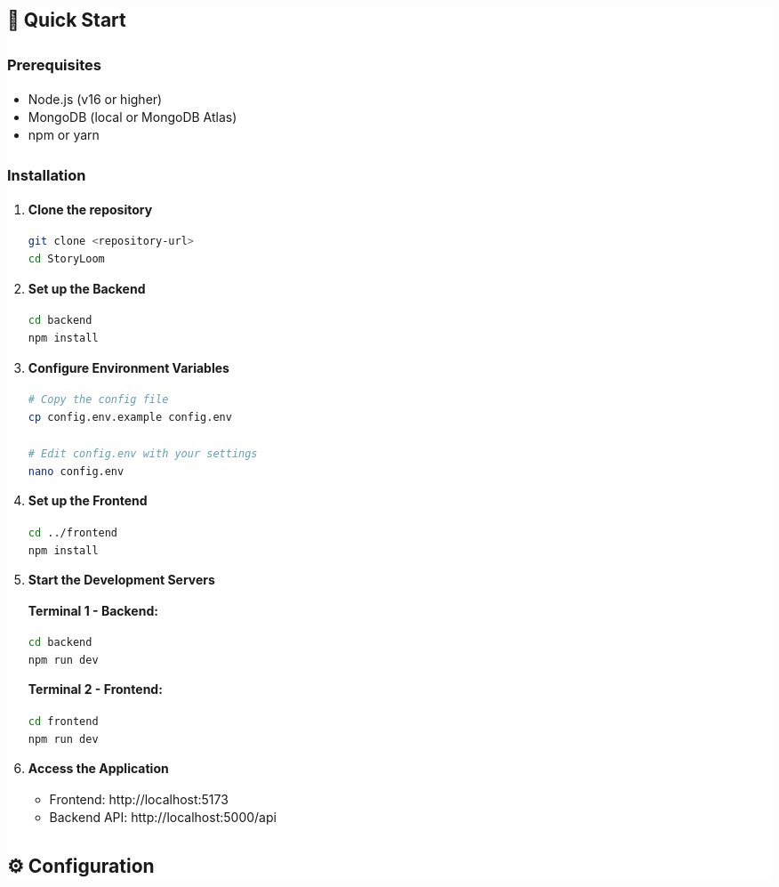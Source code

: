 ## 🚀 Quick Start

### Prerequisites
- Node.js (v16 or higher)
- MongoDB (local or MongoDB Atlas)
- npm or yarn

### Installation

1. **Clone the repository**
   ```bash
   git clone <repository-url>
   cd StoryLoom
   ```

2. **Set up the Backend**
   ```bash
   cd backend
   npm install
   ```

3. **Configure Environment Variables**
   ```bash
   # Copy the config file
   cp config.env.example config.env
   
   # Edit config.env with your settings
   nano config.env
   ```

4. **Set up the Frontend**
   ```bash
   cd ../frontend
   npm install
   ```

5. **Start the Development Servers**

   **Terminal 1 - Backend:**
   ```bash
   cd backend
   npm run dev
   ```

   **Terminal 2 - Frontend:**
   ```bash
   cd frontend
   npm run dev
   ```

6. **Access the Application**
   - Frontend: http://localhost:5173
   - Backend API: http://localhost:5000/api

## ⚙️ Configuration
